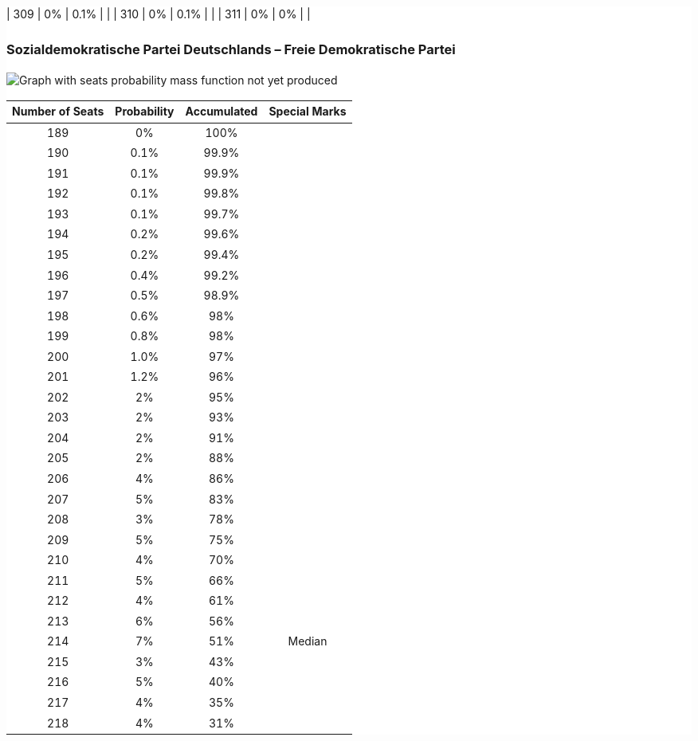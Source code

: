 | 309 | 0% | 0.1% |  |
| 310 | 0% | 0.1% |  |
| 311 | 0% | 0% |  |

### Sozialdemokratische Partei Deutschlands – Freie Demokratische Partei

![Graph with seats probability mass function not yet produced](2021-06-21-Forsa-coalitions-seats-pmf-spd–fdp.png "Seats Probability Mass Function")

| Number of Seats | Probability | Accumulated | Special Marks |
|:---------------:|:-----------:|:-----------:|:-------------:|
| 189 | 0% | 100% |  |
| 190 | 0.1% | 99.9% |  |
| 191 | 0.1% | 99.9% |  |
| 192 | 0.1% | 99.8% |  |
| 193 | 0.1% | 99.7% |  |
| 194 | 0.2% | 99.6% |  |
| 195 | 0.2% | 99.4% |  |
| 196 | 0.4% | 99.2% |  |
| 197 | 0.5% | 98.9% |  |
| 198 | 0.6% | 98% |  |
| 199 | 0.8% | 98% |  |
| 200 | 1.0% | 97% |  |
| 201 | 1.2% | 96% |  |
| 202 | 2% | 95% |  |
| 203 | 2% | 93% |  |
| 204 | 2% | 91% |  |
| 205 | 2% | 88% |  |
| 206 | 4% | 86% |  |
| 207 | 5% | 83% |  |
| 208 | 3% | 78% |  |
| 209 | 5% | 75% |  |
| 210 | 4% | 70% |  |
| 211 | 5% | 66% |  |
| 212 | 4% | 61% |  |
| 213 | 6% | 56% |  |
| 214 | 7% | 51% | Median |
| 215 | 3% | 43% |  |
| 216 | 5% | 40% |  |
| 217 | 4% | 35% |  |
| 218 | 4% | 31% |  |